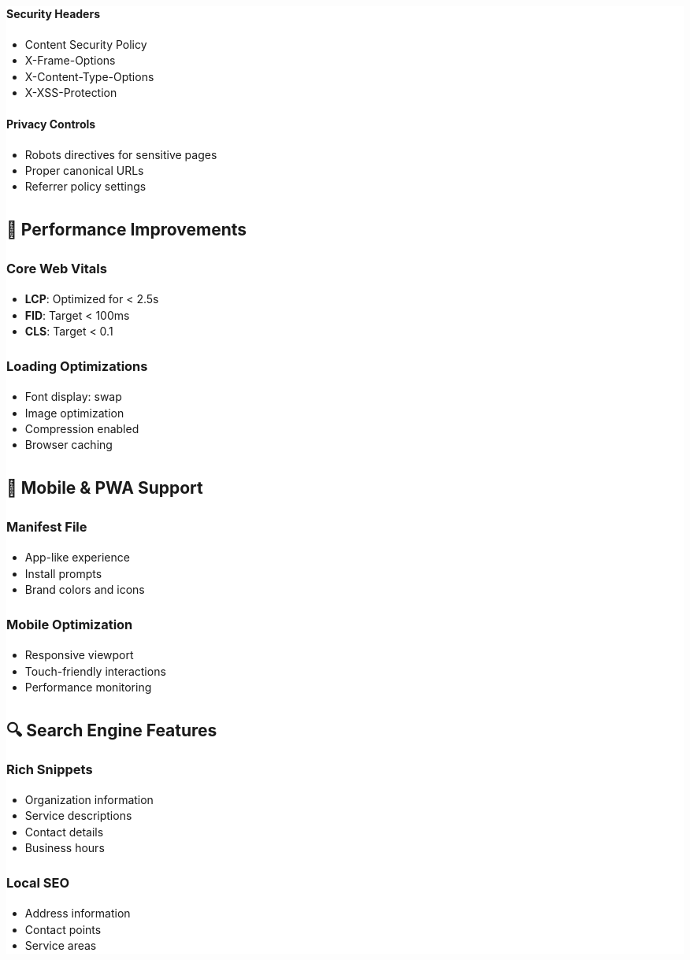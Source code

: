 #### Security Headers
- Content Security Policy
- X-Frame-Options
- X-Content-Type-Options
- X-XSS-Protection

#### Privacy Controls
- Robots directives for sensitive pages
- Proper canonical URLs
- Referrer policy settings

## 🚀 Performance Improvements

### Core Web Vitals
- **LCP**: Optimized for < 2.5s
- **FID**: Target < 100ms
- **CLS**: Target < 0.1

### Loading Optimizations
- Font display: swap
- Image optimization
- Compression enabled
- Browser caching

## 📱 Mobile & PWA Support

### Manifest File
- App-like experience
- Install prompts
- Brand colors and icons

### Mobile Optimization
- Responsive viewport
- Touch-friendly interactions
- Performance monitoring

## 🔍 Search Engine Features

### Rich Snippets
- Organization information
- Service descriptions
- Contact details
- Business hours

### Local SEO
- Address information
- Contact points
- Service areas
